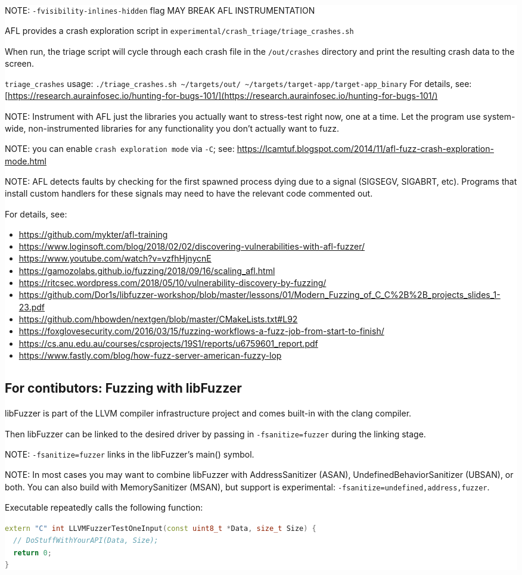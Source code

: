 NOTE: `-fvisibility-inlines-hidden` flag MAY BREAK AFL INSTRUMENTATION

AFL provides a crash exploration script in `experimental/crash_triage/triage_crashes.sh`

When run, the triage script will cycle through each crash file in the `/out/crashes` directory and print the resulting crash data to the screen.

`triage_crashes` usage: `./triage_crashes.sh ~/targets/out/ ~/targets/target-app/target-app_binary`
For details, see: [https://research.aurainfosec.io/hunting-for-bugs-101/](https://research.aurainfosec.io/hunting-for-bugs-101/)

NOTE: Instrument with AFL just the libraries you actually want to stress-test right now, one at a time.
Let the program use system-wide, non-instrumented libraries for any functionality you don’t actually want to fuzz.

NOTE: you can enable `crash exploration mode` via `-C`; see: https://lcamtuf.blogspot.com/2014/11/afl-fuzz-crash-exploration-mode.html

NOTE: AFL detects faults by checking for the first spawned process dying due to a signal (SIGSEGV, SIGABRT, etc). Programs that install custom handlers for these signals may need to have the relevant code commented out.

For details, see:

* https://github.com/mykter/afl-training
* https://www.loginsoft.com/blog/2018/02/02/discovering-vulnerabilities-with-afl-fuzzer/
* https://www.youtube.com/watch?v=vzfhHjnycnE
* https://gamozolabs.github.io/fuzzing/2018/09/16/scaling_afl.html
* https://ritcsec.wordpress.com/2018/05/10/vulnerability-discovery-by-fuzzing/
* https://github.com/Dor1s/libfuzzer-workshop/blob/master/lessons/01/Modern_Fuzzing_of_C_C%2B%2B_projects_slides_1-23.pdf
* https://github.com/hbowden/nextgen/blob/master/CMakeLists.txt#L92
* https://foxglovesecurity.com/2016/03/15/fuzzing-workflows-a-fuzz-job-from-start-to-finish/
* https://cs.anu.edu.au/courses/csprojects/19S1/reports/u6759601_report.pdf
* https://www.fastly.com/blog/how-fuzz-server-american-fuzzy-lop

## For contibutors: Fuzzing with libFuzzer

libFuzzer is part of the LLVM compiler infrastructure project and comes built-in with the clang compiler.

Then libFuzzer can be linked to the desired driver by passing in `-fsanitize=fuzzer` during the linking stage.

NOTE: `-fsanitize=fuzzer` links in the libFuzzer’s main() symbol.

NOTE: In most cases you may want to combine libFuzzer with AddressSanitizer (ASAN), UndefinedBehaviorSanitizer (UBSAN), or both. You can also build with MemorySanitizer (MSAN), but support is experimental: `-fsanitize=undefined,address,fuzzer`.

Executable repeatedly calls the following function:

```cpp
extern "C" int LLVMFuzzerTestOneInput(const uint8_t *Data, size_t Size) {
  // DoStuffWithYourAPI(Data, Size);
  return 0;
}
```
